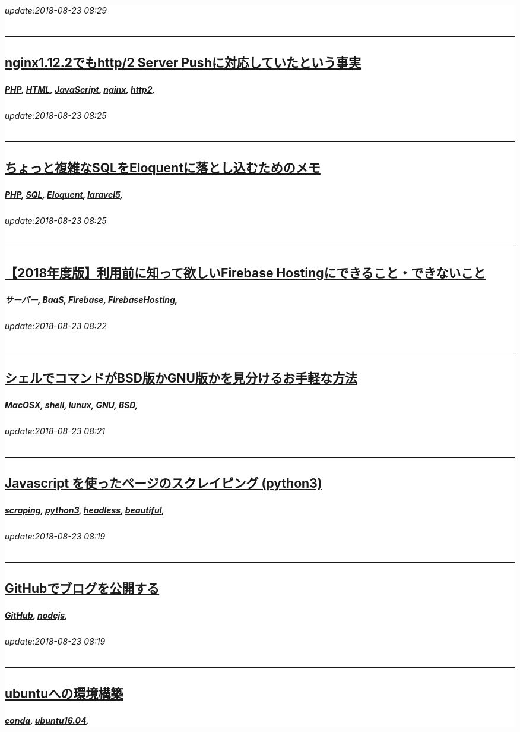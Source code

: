 ###### update:2018-08-23 08:29
---
## [nginx1.12.2でもhttp/2 Server Pushに対応していたという事実](https://qiita.com/SoraKumo/items/5b318dd8884a0a4f40eb)
##### [PHP](https://qiita.com/tags/PHP), [HTML](https://qiita.com/tags/HTML), [JavaScript](https://qiita.com/tags/JavaScript), [nginx](https://qiita.com/tags/nginx), [http2](https://qiita.com/tags/http2), 
###### update:2018-08-23 08:25
---
## [ちょっと複雑なSQLをEloquentに落とし込むためのメモ](https://qiita.com/A_zara/items/004ef0567496d5c4d7bb)
##### [PHP](https://qiita.com/tags/PHP), [SQL](https://qiita.com/tags/SQL), [Eloquent](https://qiita.com/tags/Eloquent), [laravel5](https://qiita.com/tags/laravel5), 
###### update:2018-08-23 08:25
---
## [【2018年度版】利用前に知って欲しいFirebase Hostingにできること・できないこと](https://qiita.com/kgsi/items/66e1d41c4d6346733a59)
##### [サーバー](https://qiita.com/tags/サーバー), [BaaS](https://qiita.com/tags/BaaS), [Firebase](https://qiita.com/tags/Firebase), [FirebaseHosting](https://qiita.com/tags/FirebaseHosting), 
###### update:2018-08-23 08:22
---
## [シェルでコマンドがBSD版かGNU版かを見分けるお手軽な方法](https://qiita.com/YumaInaura/items/c332966d8d1d8810e97a)
##### [MacOSX](https://qiita.com/tags/MacOSX), [shell](https://qiita.com/tags/shell), [lunux](https://qiita.com/tags/lunux), [GNU](https://qiita.com/tags/GNU), [BSD](https://qiita.com/tags/BSD), 
###### update:2018-08-23 08:21
---
## [Javascript を使ったページのスクレイピング (python3)](https://qiita.com/ekzemplaro/items/0f83d312c1bcb9f4f41b)
##### [scraping](https://qiita.com/tags/scraping), [python3](https://qiita.com/tags/python3), [headless](https://qiita.com/tags/headless), [beautiful](https://qiita.com/tags/beautiful), 
###### update:2018-08-23 08:19
---
## [GitHubでブログを公開する](https://qiita.com/sakkuntyo/items/dca3ab792a30645b2d66)
##### [GitHub](https://qiita.com/tags/GitHub), [nodejs](https://qiita.com/tags/nodejs), 
###### update:2018-08-23 08:19
---
## [ubuntuへの環境構築](https://qiita.com/opankopan/items/dc212574f71b0cb79e4e)
##### [conda](https://qiita.com/tags/conda), [ubuntu16.04](https://qiita.com/tags/ubuntu16.04), 